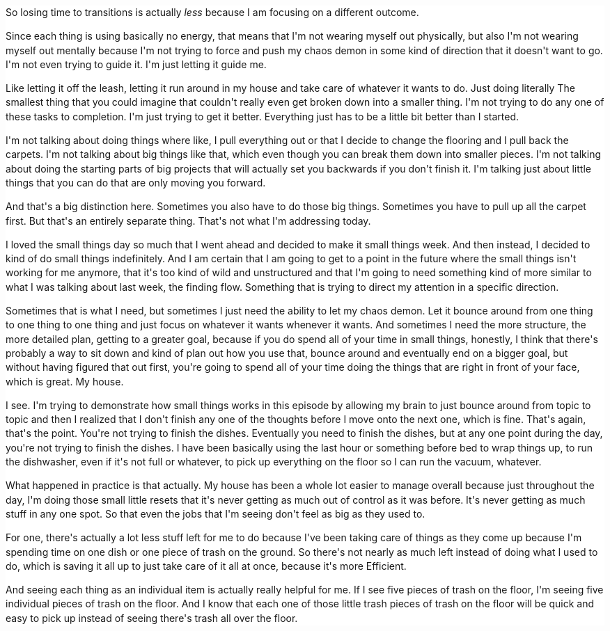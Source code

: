 So losing time to transitions is actually _less_ because I am focusing on a different outcome.

Since each thing is using basically no energy, that means that I'm not wearing myself out physically, but also I'm not wearing myself out mentally because I'm not trying to force and push my chaos demon in some kind of direction that it doesn't want to go. I'm not even trying to guide it. I'm just letting it guide me.

Like letting it off the leash, letting it run around in my house and take care of whatever it wants to do. Just doing literally The smallest thing that you could imagine that couldn't really even get broken down into a smaller thing. I'm not trying to do any one of these tasks to completion. I'm just trying to get it better. Everything just has to be a little bit better than I started. 

I'm not talking about doing things where like, I pull everything out or that I decide to change the flooring and I pull back the carpets. I'm not talking about big things like that, which even though you can break them down into smaller pieces. I'm not talking about doing the starting parts of big projects that will actually set you backwards if you don't finish it. I'm talking just about little things that you can do that are only moving you forward. 

And that's a big distinction here. Sometimes you also have to do those big things. Sometimes you have to pull up all the carpet first. But that's an entirely separate thing. That's not what I'm addressing today. 

I loved the small things day so much that I went ahead and decided to make it small things week. And then instead, I decided to kind of do small things indefinitely. And I am certain that I am going to get to a point in the future where the small things isn't working for me anymore, that it's too kind of wild and unstructured and that I'm going to need something kind of more similar to what I was talking about last week, the finding flow. Something that is trying to direct my attention in a specific direction. 

Sometimes that is what I need, but sometimes I just need the ability to let my chaos demon. Let it bounce around from one thing to one thing to one thing and just focus on whatever it wants whenever it wants. And sometimes I need the more structure, the more detailed plan, getting to a greater goal, because if you do spend all of your time in small things, honestly, I think that there's probably a way to sit down and kind of plan out how you use that, bounce around and eventually end on a bigger goal, but without having figured that out first, you're going to spend all of your time doing the things that are right in front of your face, which is great. My house. 

I see. I'm trying to demonstrate how small things works in this episode by allowing my brain to just bounce around from topic to topic and then I realized that I don't finish any one of the thoughts before I move onto the next one, which is fine. That's again, that's the point. You're not trying to finish the dishes. Eventually you need to finish the dishes, but at any one point during the day, you're not trying to finish the dishes. I have been basically using the last hour or something before bed to wrap things up, to run the dishwasher, even if it's not full or whatever, to pick up everything on the floor so I can run the vacuum, whatever.

What happened in practice is that actually. My house has been a whole lot easier to manage overall because just throughout the day, I'm doing those small little resets that it's never getting as much out of control as it was before. It's never getting as much stuff in any one spot. So that even the jobs that I'm seeing don't feel as big as they used to.

For one, there's actually a lot less stuff left for me to do because I've been taking care of things as they come up because I'm spending time on one dish or one piece of trash on the ground. So there's not nearly as much left instead of doing what I used to do, which is saving it all up to just take care of it all at once, because it's more Efficient.

And seeing each thing as an individual item is actually really helpful for me. If I see five pieces of trash on the floor, I'm seeing five individual pieces of trash on the floor. And I know that each one of those little trash pieces of trash on the floor will be quick and easy to pick up instead of seeing there's trash all over the floor. 
